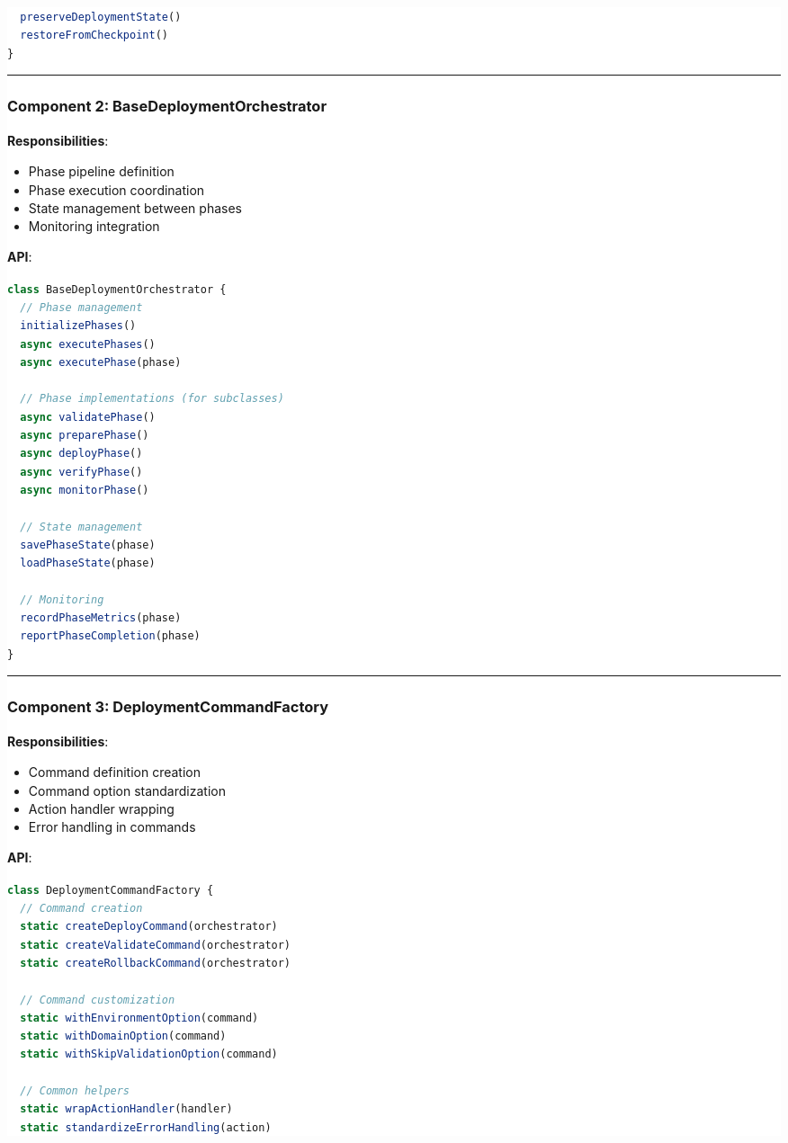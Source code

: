 ```javascript
  preserveDeploymentState()
  restoreFromCheckpoint()
}
```

---

### Component 2: BaseDeploymentOrchestrator
**Responsibilities**:
- Phase pipeline definition
- Phase execution coordination
- State management between phases
- Monitoring integration

**API**:
```javascript
class BaseDeploymentOrchestrator {
  // Phase management
  initializePhases()
  async executePhases()
  async executePhase(phase)
  
  // Phase implementations (for subclasses)
  async validatePhase()
  async preparePhase()
  async deployPhase()
  async verifyPhase()
  async monitorPhase()
  
  // State management
  savePhaseState(phase)
  loadPhaseState(phase)
  
  // Monitoring
  recordPhaseMetrics(phase)
  reportPhaseCompletion(phase)
}
```

---

### Component 3: DeploymentCommandFactory
**Responsibilities**:
- Command definition creation
- Command option standardization
- Action handler wrapping
- Error handling in commands

**API**:
```javascript
class DeploymentCommandFactory {
  // Command creation
  static createDeployCommand(orchestrator)
  static createValidateCommand(orchestrator)
  static createRollbackCommand(orchestrator)
  
  // Command customization
  static withEnvironmentOption(command)
  static withDomainOption(command)
  static withSkipValidationOption(command)
  
  // Common helpers
  static wrapActionHandler(handler)
  static standardizeErrorHandling(action)
```